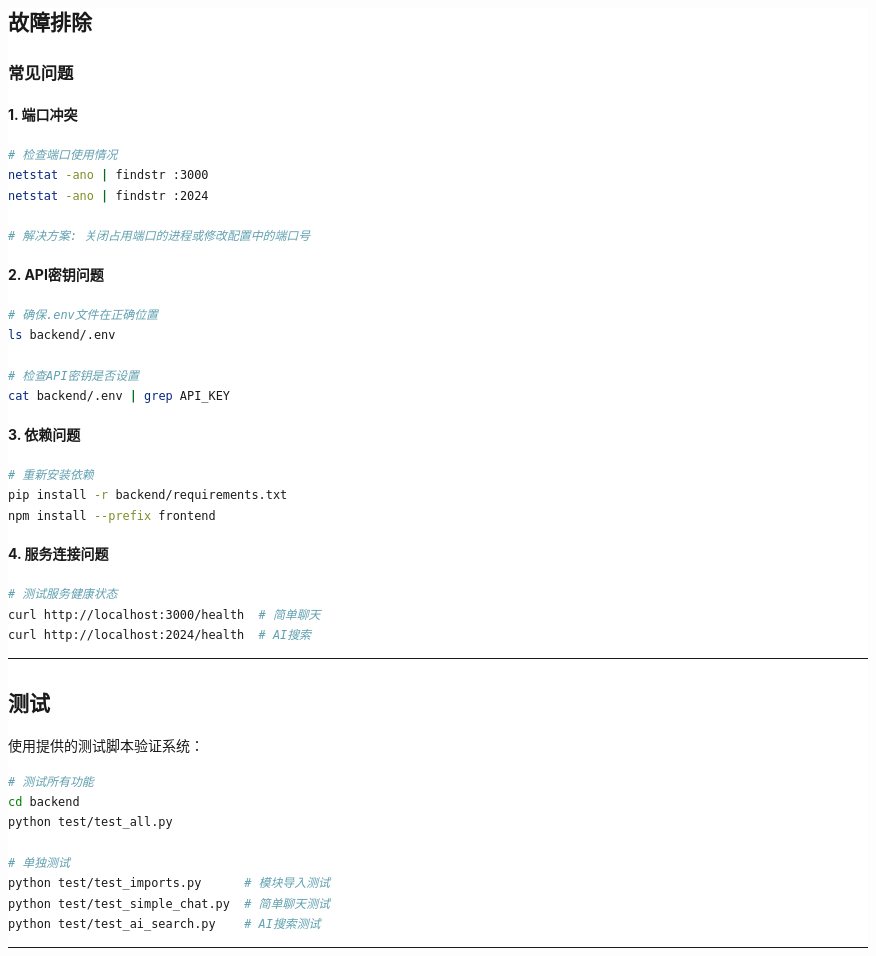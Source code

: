 ## 故障排除

### 常见问题

#### 1. 端口冲突
```bash
# 检查端口使用情况
netstat -ano | findstr :3000
netstat -ano | findstr :2024

# 解决方案: 关闭占用端口的进程或修改配置中的端口号
```

#### 2. API密钥问题
```bash
# 确保.env文件在正确位置
ls backend/.env

# 检查API密钥是否设置
cat backend/.env | grep API_KEY
```

#### 3. 依赖问题
```bash
# 重新安装依赖
pip install -r backend/requirements.txt
npm install --prefix frontend
```

#### 4. 服务连接问题
```bash
# 测试服务健康状态
curl http://localhost:3000/health  # 简单聊天
curl http://localhost:2024/health  # AI搜索
```

---

## 测试

使用提供的测试脚本验证系统：

```bash
# 测试所有功能
cd backend
python test/test_all.py

# 单独测试
python test/test_imports.py      # 模块导入测试
python test/test_simple_chat.py  # 简单聊天测试
python test/test_ai_search.py    # AI搜索测试
```

---